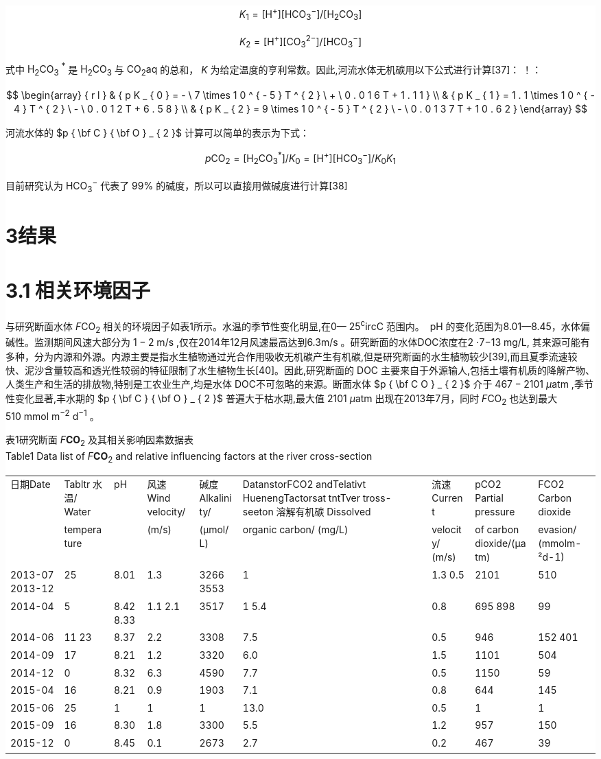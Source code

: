 $$
K _ { 1 } = \left[ \mathrm { H } ^ { + } \right] \left[ \mathrm { H C O } _ { 3 } ^ { - } \right] / \left[ \mathrm { H } _ { 2 } \mathrm { C O } _ { 3 } \right]
$$

$$
K _ { 2 } = \left[ \mathrm { H } ^ { + } \right] \left[ \mathrm { C O } _ { 3 } ^ { 2 - } \right] / \left[ \mathrm { H C O } _ { 3 } ^ { - } \right]
$$

式中 $\mathrm { H } _ { 2 } \mathrm { C O } _ { 3 } \mathrm { ~ } ^ { \ast }$ 是 $\mathrm { H } _ { 2 } \mathrm { C O } _ { 3 }$ 与 $\mathrm { C O } _ { 2 } \mathrm { a q }$ 的总和， $K$ 为给定温度的亨利常数。因此,河流水体无机碳用以下公式进行计算[37]： ！：

$$
\begin{array} { r l } & { p K _ { 0 } = - \ 7 \times 1 0 ^ { - 5 } T ^ { 2 } \ + \ 0 . 0 1 6 T + 1 . 1 1 } \\ & { p K _ { 1 } = 1 . 1 \times 1 0 ^ { - 4 } T ^ { 2 } \ - \ 0 . 0 1 2 T + 6 . 5 8 } \\ & { p K _ { 2 } = 9 \times 1 0 ^ { - 5 } T ^ { 2 } \ - \ 0 . 0 1 3 7 T + 1 0 . 6 2 } \end{array}
$$

河流水体的 $p { \bf C } { \bf O } _ { 2 }$ 计算可以简单的表示为下式：

$$
p \mathrm { C O } _ { 2 } = \left[ \mathrm { H } _ { 2 } \mathrm { C O } _ { 3 } ^ { \ast } \right] / K _ { 0 } = \left[ \mathrm { H } ^ { + } \right] \left[ \mathrm { H C O } _ { 3 } ^ { - } \right] / K _ { 0 } K _ { 1 }
$$

目前研究认为 $\mathrm { H C O } _ { 3 } ^ { - }$ 代表了 $9 9 \%$ 的碱度，所以可以直接用做碱度进行计算[38]

# 3结果

# 3.1 相关环境因子

与研究断面水体 $F \mathrm { C O } _ { 2 }$ 相关的环境因子如表1所示。水温的季节性变化明显,在0— $2 5 \mathrm { { ^ circ C } }$ 范围内。 $\mathrm { \ p H }$ 的变化范围为8.01—8.45，水体偏碱性。监测期间风速大部分为 $1 { - } 2 ~ \mathrm { m / s }$ ,仅在2014年12月风速最高达到6.3$\mathrm { m / s }$ 。研究断面的水体DOC浓度在2 $\cdot 7 { \mathrm { - } } 1 3 \ { \mathrm { m g / L } } ,$ 其来源可能有多种，分为内源和外源。内源主要是指水生植物通过光合作用吸收无机碳产生有机碳,但是研究断面的水生植物较少[39],而且夏季流速较快、泥沙含量较高和透光性较弱的特征限制了水生植物生长[40]。因此,研究断面的 DOC 主要来自于外源输人,包括土壤有机质的降解产物、人类生产和生活的排放物,特别是工农业生产,均是水体 DOC不可忽略的来源。断面水体 $p { \bf C O } _ { 2 }$ 介于 $4 6 7 { - } 2 1 0 1 ~ \mu \mathrm { a t m }$ ,季节性变化显著,丰水期的 $p { \bf C } { \bf O } _ { 2 }$ 普遍大于枯水期,最大值 $2 1 0 1 ~ \mu \mathrm { a t m }$ 出现在2013年7月，同时 $F \mathrm { C O } _ { 2 }$ 也达到最大 $5 1 0 \ \mathrm { m m o l \ m } ^ { - 2 } \ \mathrm { d } ^ { - 1 }$ 。

表1研究断面 $F \mathbf { C O } _ { 2 }$ 及其相关影响因素数据表  
Table1 Data list of $F \mathbf { C O } _ { 2 }$ and relative influencing factors at the river cross-section   

<html><body><table><tr><td>日期Date</td><td>Tabltr 水温/ Water</td><td>pH</td><td>风速 Wind velocity/</td><td>碱度 Alkalinity/</td><td>DatanstorFCO2 andTelativt HuenengTactorsat tntTver tross-seeton 溶解有机碳 Dissolved</td><td>流速 Current</td><td>pCO2 Partial pressure</td><td>FCO2 Carbon dioxide</td></tr><tr><td></td><td>temperature</td><td></td><td>(m/s)</td><td>(μmol/L)</td><td>organic carbon/ (mg/L)</td><td>velocity/ (m/s)</td><td>of carbon dioxide/(μatm)</td><td>evasion/ (mmolm-²d-1)</td></tr><tr><td>2013-07 2013-12</td><td>25</td><td>8.01</td><td>1.3</td><td>3266 3553</td><td>1</td><td>1.3 0.5</td><td>2101</td><td>510</td></tr><tr><td>2014-04</td><td>5</td><td>8.42 8.33</td><td>1.1 2.1</td><td>3517</td><td>1 5.4</td><td>0.8</td><td>695 898</td><td>99</td></tr><tr><td>2014-06</td><td>11 23</td><td>8.37</td><td>2.2</td><td>3308</td><td>7.5</td><td>0.5</td><td>946</td><td>152 401</td></tr><tr><td>2014-09</td><td>17</td><td>8.21</td><td>1.2</td><td>3320</td><td>6.0</td><td>1.5</td><td>1101</td><td>504</td></tr><tr><td>2014-12</td><td>0</td><td>8.32</td><td>6.3</td><td>4590</td><td>7.7</td><td>0.5</td><td>1150</td><td>59</td></tr><tr><td>2015-04</td><td>16</td><td>8.21</td><td>0.9</td><td>1903</td><td>7.1</td><td>0.8</td><td>644</td><td>145</td></tr><tr><td>2015-06</td><td>25</td><td>1</td><td>1</td><td>1</td><td>13.0</td><td>0.5</td><td>1</td><td>1</td></tr><tr><td>2015-09</td><td>16</td><td>8.30</td><td>1.8</td><td>3300</td><td>5.5</td><td>1.2</td><td>957</td><td>150</td></tr><tr><td>2015-12</td><td>0</td><td>8.45</td><td>0.1</td><td>2673</td><td>2.7</td><td>0.2</td><td>467</td><td>39</td></tr></table></body></html>

